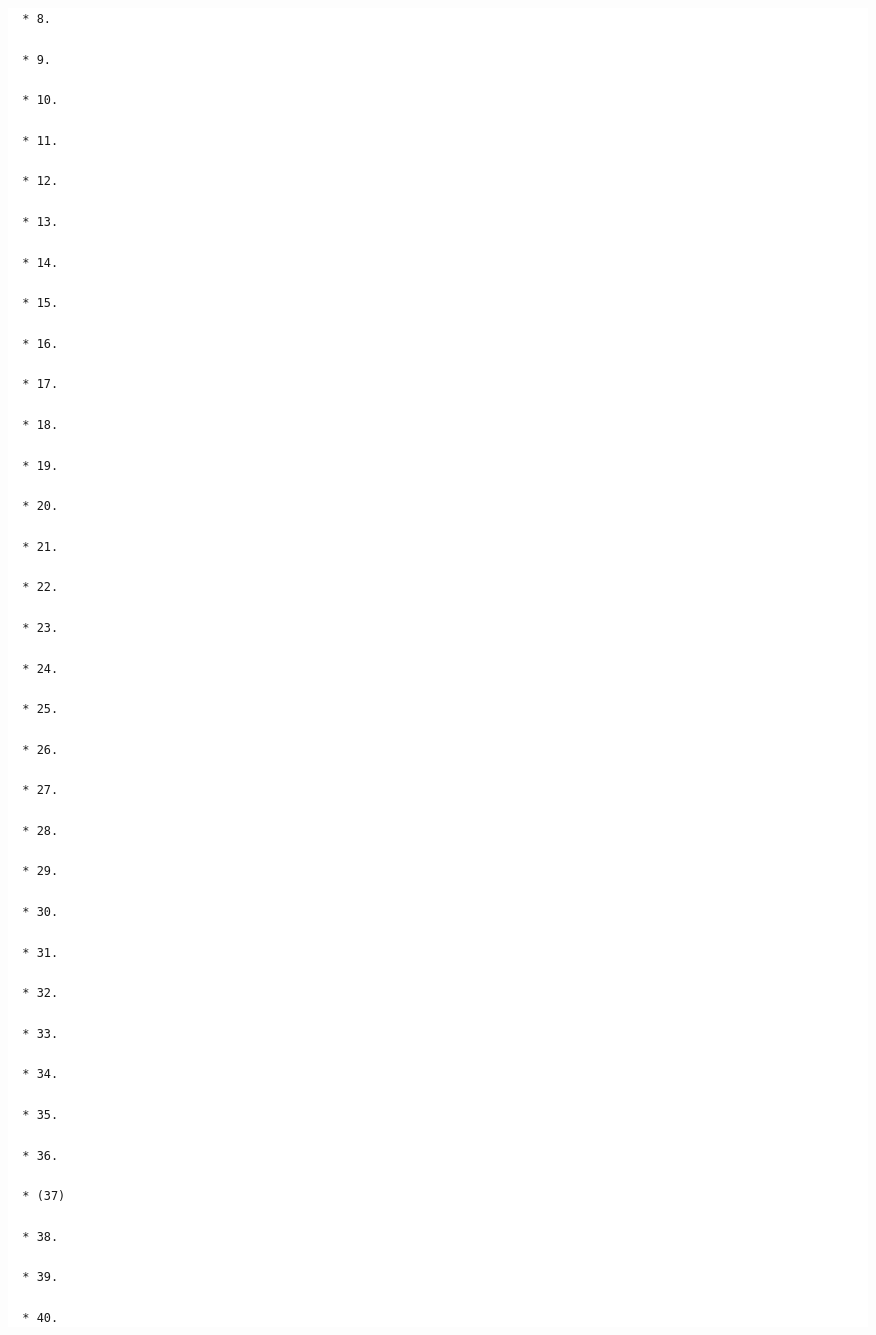       * 8.

      * 9.

      * 10.

      * 11.

      * 12.

      * 13.

      * 14.

      * 15.

      * 16.

      * 17.

      * 18.

      * 19.

      * 20.

      * 21.

      * 22.

      * 23.

      * 24.

      * 25.

      * 26.

      * 27.

      * 28.

      * 29.

      * 30.

      * 31.

      * 32.

      * 33.

      * 34.

      * 35.

      * 36.

      * (37)

      * 38.

      * 39.

      * 40.

